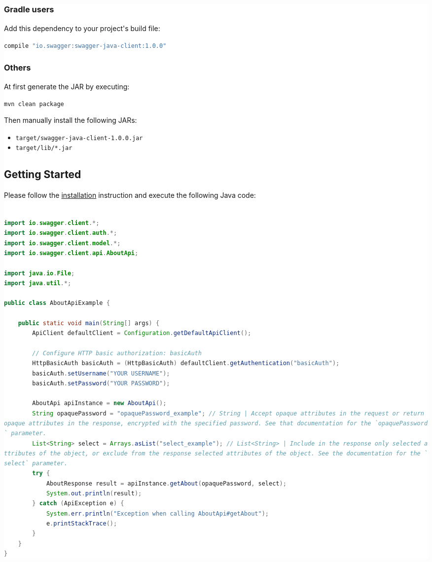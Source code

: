### Gradle users

Add this dependency to your project's build file:

```groovy
compile "io.swagger:swagger-java-client:1.0.0"
```

### Others

At first generate the JAR by executing:

```shell
mvn clean package
```

Then manually install the following JARs:

* `target/swagger-java-client-1.0.0.jar`
* `target/lib/*.jar`

## Getting Started

Please follow the [installation](#installation) instruction and execute the following Java code:

```java

import io.swagger.client.*;
import io.swagger.client.auth.*;
import io.swagger.client.model.*;
import io.swagger.client.api.AboutApi;

import java.io.File;
import java.util.*;

public class AboutApiExample {

    public static void main(String[] args) {
        ApiClient defaultClient = Configuration.getDefaultApiClient();
        
        // Configure HTTP basic authorization: basicAuth
        HttpBasicAuth basicAuth = (HttpBasicAuth) defaultClient.getAuthentication("basicAuth");
        basicAuth.setUsername("YOUR USERNAME");
        basicAuth.setPassword("YOUR PASSWORD");

        AboutApi apiInstance = new AboutApi();
        String opaquePassword = "opaquePassword_example"; // String | Accept opaque attributes in the request or return opaque attributes in the response, encrypted with the specified password. See that documentation for the `opaquePassword` parameter.
        List<String> select = Arrays.asList("select_example"); // List<String> | Include in the response only selected attributes of the object, or exclude from the response selected attributes of the object. See the documentation for the `select` parameter.
        try {
            AboutResponse result = apiInstance.getAbout(opaquePassword, select);
            System.out.println(result);
        } catch (ApiException e) {
            System.err.println("Exception when calling AboutApi#getAbout");
            e.printStackTrace();
        }
    }
}

```
